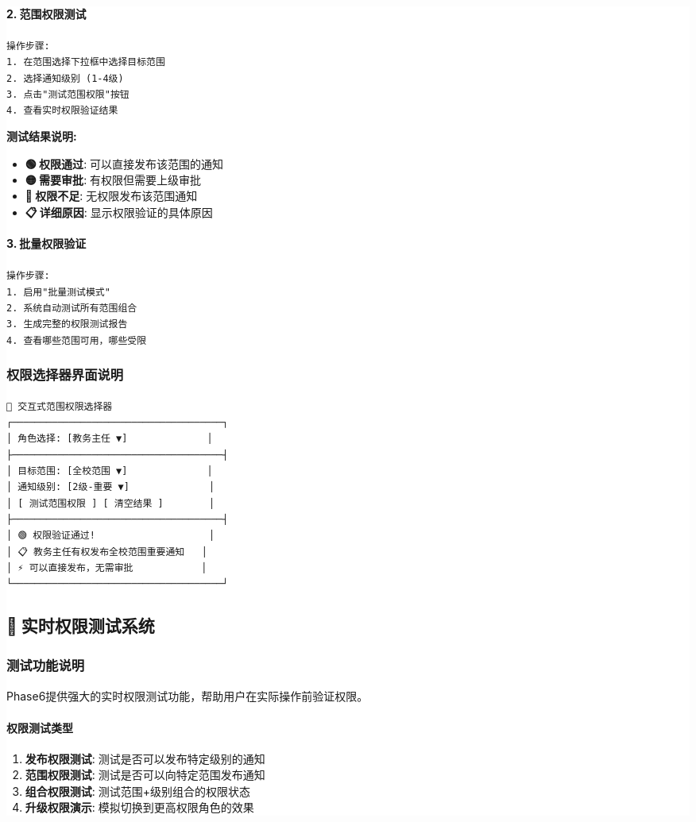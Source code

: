 #### 2. 范围权限测试
```
操作步骤:
1. 在范围选择下拉框中选择目标范围
2. 选择通知级别 (1-4级)
3. 点击"测试范围权限"按钮
4. 查看实时权限验证结果
```

**测试结果说明:**
- **🟢 权限通过**: 可以直接发布该范围的通知
- **🟡 需要审批**: 有权限但需要上级审批
- **🔴 权限不足**: 无权限发布该范围通知
- **📋 详细原因**: 显示权限验证的具体原因

#### 3. 批量权限验证
```
操作步骤:
1. 启用"批量测试模式"
2. 系统自动测试所有范围组合
3. 生成完整的权限测试报告
4. 查看哪些范围可用，哪些受限
```

### 权限选择器界面说明

```html
🎯 交互式范围权限选择器
┌─────────────────────────────────────┐
│ 角色选择: [教务主任 ▼]              │
├─────────────────────────────────────┤  
│ 目标范围: [全校范围 ▼]              │
│ 通知级别: [2级-重要 ▼]              │
│ [ 测试范围权限 ] [ 清空结果 ]        │
├─────────────────────────────────────┤
│ 🟢 权限验证通过!                    │
│ 📋 教务主任有权发布全校范围重要通知   │
│ ⚡ 可以直接发布，无需审批            │
└─────────────────────────────────────┘
```

## 🧪 实时权限测试系统

### 测试功能说明
Phase6提供强大的实时权限测试功能，帮助用户在实际操作前验证权限。

#### 权限测试类型
1. **发布权限测试**: 测试是否可以发布特定级别的通知
2. **范围权限测试**: 测试是否可以向特定范围发布通知  
3. **组合权限测试**: 测试范围+级别组合的权限状态
4. **升级权限演示**: 模拟切换到更高权限角色的效果
